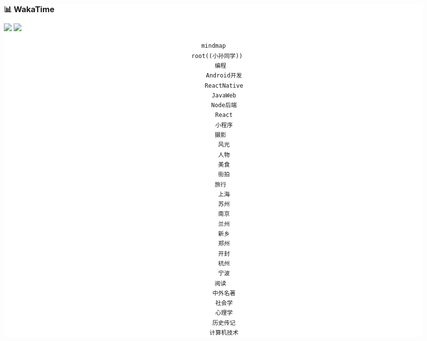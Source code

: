 </td></tr>

<tr>
<td>

</td></tr>
<tr><td>


### 📊 WakaTime

<picture>
  <source
    srcset="https://github-readme-stats.vercel.app/api/wakatime?username=azkbo&layout=compact&text_color=f0f6fc&bg_color=00000000&hide_border=true&hide_title=true"
    media="(prefers-color-scheme: dark)"
  />
  <source
    srcset="https://github-readme-stats.vercel.app/api/wakatime?username=azkbo&layout=compact&text_color=1f2328&bg_color=00000000&hide_border=true&hide_title=true"
    media="(prefers-color-scheme: light), (prefers-color-scheme: no-preference)"
  />
  <img src="https://github-readme-stats.vercel.app/api/wakatime?username=azkbo&layout=compact&text_color=f0f6fc&bg_color=00000000&hide_border=true&hide_title=true" />
</picture>

</td></tr>

<tr><td>

</table>


<img width="200%" src="https://cdn.jsdelivr.net/gh/sun0225SUN/sun0225SUN/assets/images/hr.gif" />

<div align="center" >

```mermaid
mindmap
  root((小孙同学))
    编程
      Android开发
      ReactNative
      JavaWeb
      Node后端
      React
      小程序
    摄影
      风光
      人物
      美食
      街拍
    旅行
      上海
      苏州
      南京
      兰州
      新乡
      郑州
      开封
      杭州
      宁波
    阅读
      中外名著
      社会学
      心理学
      历史传记
      计算机技术
```